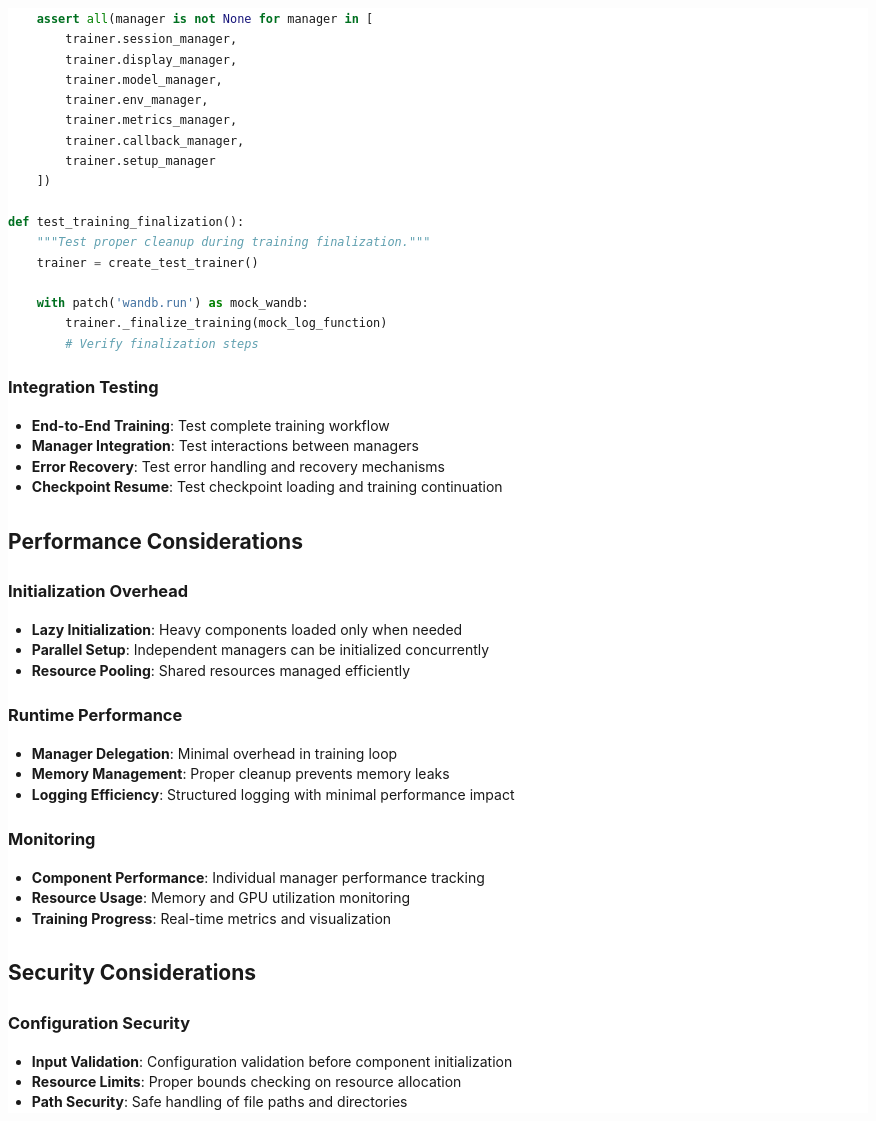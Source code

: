 ```python
    assert all(manager is not None for manager in [
        trainer.session_manager,
        trainer.display_manager,
        trainer.model_manager,
        trainer.env_manager,
        trainer.metrics_manager,
        trainer.callback_manager,
        trainer.setup_manager
    ])

def test_training_finalization():
    """Test proper cleanup during training finalization."""
    trainer = create_test_trainer()
    
    with patch('wandb.run') as mock_wandb:
        trainer._finalize_training(mock_log_function)
        # Verify finalization steps
```

### Integration Testing
- **End-to-End Training**: Test complete training workflow
- **Manager Integration**: Test interactions between managers
- **Error Recovery**: Test error handling and recovery mechanisms
- **Checkpoint Resume**: Test checkpoint loading and training continuation

## Performance Considerations

### Initialization Overhead
- **Lazy Initialization**: Heavy components loaded only when needed
- **Parallel Setup**: Independent managers can be initialized concurrently
- **Resource Pooling**: Shared resources managed efficiently

### Runtime Performance
- **Manager Delegation**: Minimal overhead in training loop
- **Memory Management**: Proper cleanup prevents memory leaks
- **Logging Efficiency**: Structured logging with minimal performance impact

### Monitoring
- **Component Performance**: Individual manager performance tracking
- **Resource Usage**: Memory and GPU utilization monitoring
- **Training Progress**: Real-time metrics and visualization

## Security Considerations

### Configuration Security
- **Input Validation**: Configuration validation before component initialization
- **Resource Limits**: Proper bounds checking on resource allocation
- **Path Security**: Safe handling of file paths and directories
